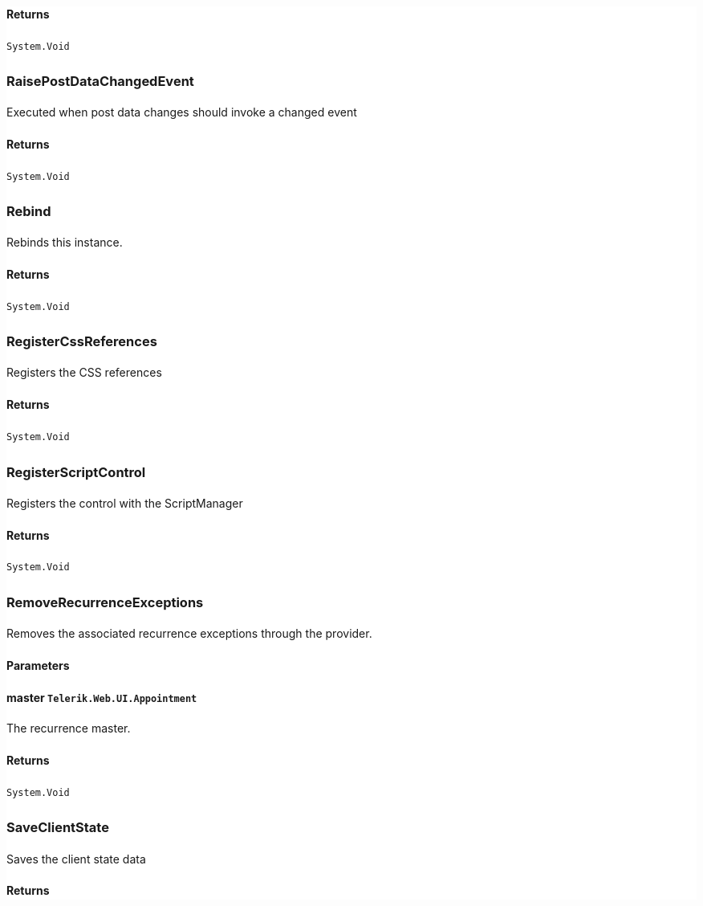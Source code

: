 #### Returns

`System.Void` 

###  RaisePostDataChangedEvent

Executed when post data changes should invoke a changed event

#### Returns

`System.Void` 

###  Rebind

Rebinds this instance.

#### Returns

`System.Void` 

###  RegisterCssReferences

Registers the CSS references

#### Returns

`System.Void` 

###  RegisterScriptControl

Registers the control with the ScriptManager

#### Returns

`System.Void` 

###  RemoveRecurrenceExceptions

Removes the associated recurrence exceptions through the provider.

#### Parameters

#### master `Telerik.Web.UI.Appointment`

The recurrence master.

#### Returns

`System.Void` 

###  SaveClientState

Saves the client state data

#### Returns

